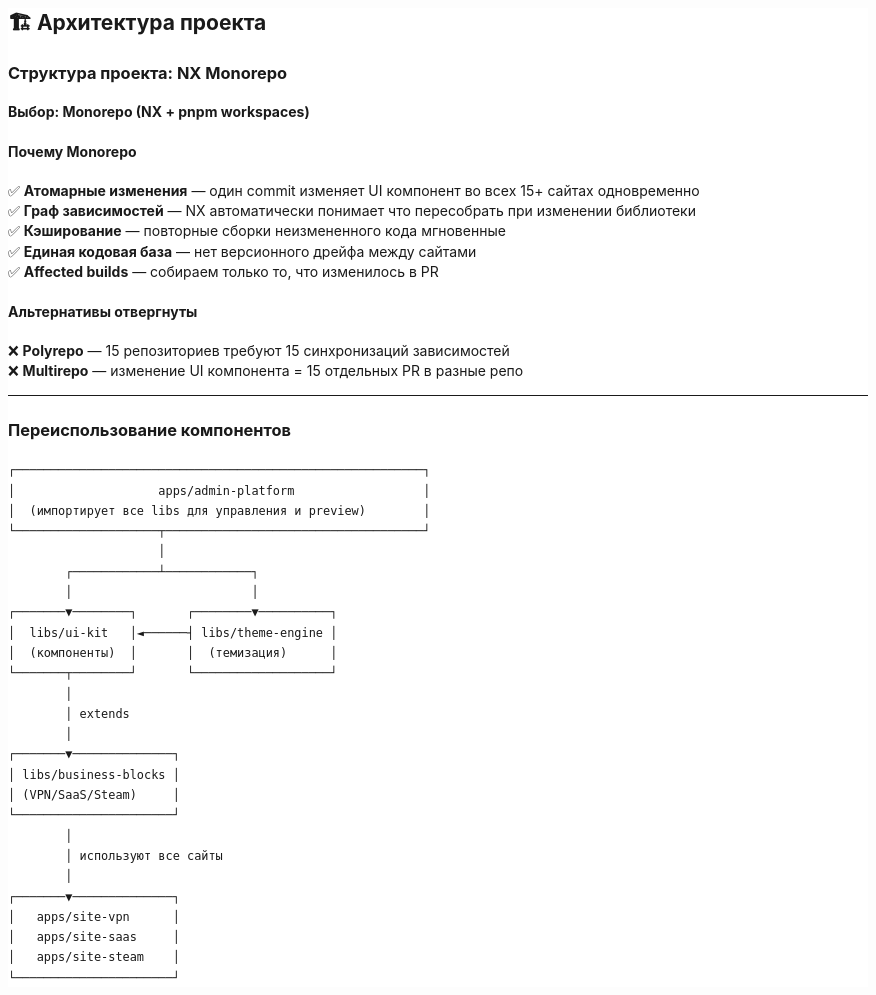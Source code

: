 
## 🏗 Архитектура проекта

### Структура проекта: NX Monorepo

**Выбор: Monorepo (NX + pnpm workspaces)**

#### Почему Monorepo

✅ **Атомарные изменения** — один commit изменяет UI компонент во всех 15+ сайтах одновременно  
✅ **Граф зависимостей** — NX автоматически понимает что пересобрать при изменении библиотеки  
✅ **Кэширование** — повторные сборки неизмененного кода мгновенные  
✅ **Единая кодовая база** — нет версионного дрейфа между сайтами  
✅ **Affected builds** — собираем только то, что изменилось в PR

#### Альтернативы отвергнуты

❌ **Polyrepo** — 15 репозиториев требуют 15 синхронизаций зависимостей  
❌ **Multirepo** — изменение UI компонента = 15 отдельных PR в разные репо

---

### Переиспользование компонентов

```
┌─────────────────────────────────────────────────────────┐
│                    apps/admin-platform                  │
│  (импортирует все libs для управления и preview)        │
└────────────────────┬────────────────────────────────────┘
                     │
        ┌────────────┴────────────┐
        │                         │
┌───────▼────────┐       ┌────────▼──────────┐
│  libs/ui-kit   │◄──────┤ libs/theme-engine │
│  (компоненты)  │       │  (темизация)      │
└───────┬────────┘       └───────────────────┘
        │
        │ extends
        │
┌───────▼──────────────┐
│ libs/business-blocks │
│ (VPN/SaaS/Steam)     │
└──────────────────────┘
        │
        │ используют все сайты
        │
┌───────▼──────────────┐
│   apps/site-vpn      │
│   apps/site-saas     │
│   apps/site-steam    │
└──────────────────────┘
```
